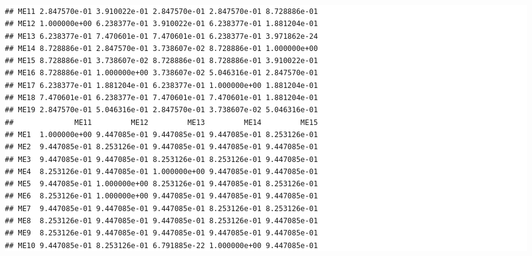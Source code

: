     ## ME11 2.847570e-01 3.910022e-01 2.847570e-01 2.847570e-01 8.728886e-01
    ## ME12 1.000000e+00 6.238377e-01 3.910022e-01 6.238377e-01 1.881204e-01
    ## ME13 6.238377e-01 7.470601e-01 7.470601e-01 6.238377e-01 3.971862e-24
    ## ME14 8.728886e-01 2.847570e-01 3.738607e-02 8.728886e-01 1.000000e+00
    ## ME15 8.728886e-01 3.738607e-02 8.728886e-01 8.728886e-01 3.910022e-01
    ## ME16 8.728886e-01 1.000000e+00 3.738607e-02 5.046316e-01 2.847570e-01
    ## ME17 6.238377e-01 1.881204e-01 6.238377e-01 1.000000e+00 1.881204e-01
    ## ME18 7.470601e-01 6.238377e-01 7.470601e-01 7.470601e-01 1.881204e-01
    ## ME19 2.847570e-01 5.046316e-01 2.847570e-01 3.738607e-02 5.046316e-01
    ##              ME11         ME12         ME13         ME14         ME15
    ## ME1  1.000000e+00 9.447085e-01 9.447085e-01 9.447085e-01 8.253126e-01
    ## ME2  9.447085e-01 8.253126e-01 9.447085e-01 9.447085e-01 9.447085e-01
    ## ME3  9.447085e-01 9.447085e-01 8.253126e-01 8.253126e-01 9.447085e-01
    ## ME4  8.253126e-01 9.447085e-01 1.000000e+00 9.447085e-01 9.447085e-01
    ## ME5  9.447085e-01 1.000000e+00 8.253126e-01 9.447085e-01 8.253126e-01
    ## ME6  8.253126e-01 1.000000e+00 9.447085e-01 9.447085e-01 9.447085e-01
    ## ME7  9.447085e-01 9.447085e-01 9.447085e-01 8.253126e-01 8.253126e-01
    ## ME8  8.253126e-01 9.447085e-01 9.447085e-01 8.253126e-01 9.447085e-01
    ## ME9  8.253126e-01 9.447085e-01 9.447085e-01 9.447085e-01 9.447085e-01
    ## ME10 9.447085e-01 8.253126e-01 6.791885e-22 1.000000e+00 9.447085e-01
